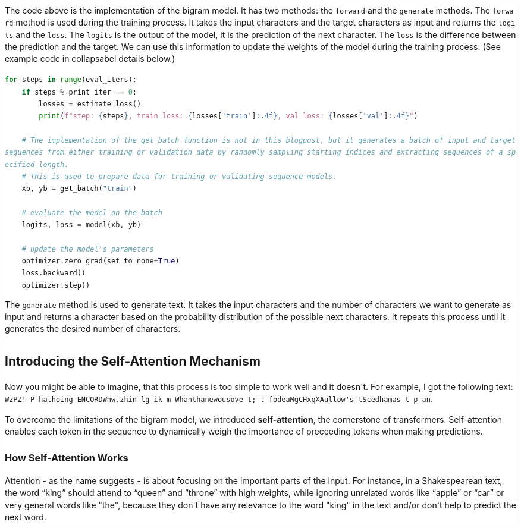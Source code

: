 
The code above is the implementation of the bigram model. It has two methods: the `forward` and the `generate` methods.
The `forward` method is used during the training process. It takes the input characters and the target characters as input and returns the `logits` and the `loss`.
The `logits` is the output of the model, it is the prediction of the next character. The `loss` is the difference between the prediction and the target.
We can use this information to update the weights of the model during the training process. (See example code in collapsabel details below.)

```python
for steps in range(eval_iters):
    if steps % print_iter == 0:
        losses = estimate_loss()
        print(f"step: {steps}, train loss: {losses['train']:.4f}, val loss: {losses['val']:.4f}")

    # The implementation of the get_batch function is not in this blogpost, but it generates a batch of input and target sequences from either training or validation data by randomly sampling starting indices and extracting sequences of a specified length.
    # This is used to prepare data for training or validating sequence models.
    xb, yb = get_batch("train")

    # evaluate the model on the batch
    logits, loss = model(xb, yb)

    # update the model's parameters
    optimizer.zero_grad(set_to_none=True)
    loss.backward()
    optimizer.step()
```

The `generate` method is used to generate text. It takes the input characters and the number of characters we want to generate as input and returns a character based on the probability distribution of the possible next characters.
It repeats this process until it generates the desired number of characters.


## Introducing the Self-Attention Mechanism

Now you might be able to imagine, that this process is too simple to work well and it doesn't. For example, I got the following text: `WzPZ!
P hathoing ENCORDWhw.zhin lg ik m Whanthanewousove t; t fodeaMgCHxqXAullow's tScedhamas t p an`.

To overcome the limitations of the bigram model, we introduced **self-attention**, the cornerstone of transformers. Self-attention enables each token in the sequence to dynamically weigh the importance of preceeding tokens when making predictions.

### How Self-Attention Works
Attention - as the name suggests - is about focusing on the important parts of the input. For instance, in a Shakespearean text, the word “king” should attend to “queen” and “throne” with high weights, while ignoring unrelated words like “apple” or “car” or very general words like "the", because they don't have any relevance to the word "king" in the text and/or don't help to predict the next word.
